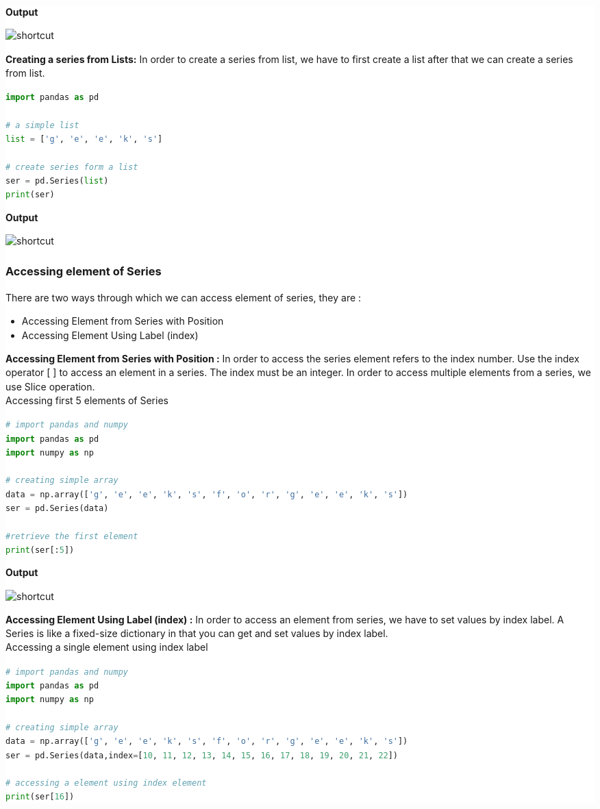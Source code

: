 **Output**

![shortcut](https://raw.githubusercontent.com/Learn-Write-Repeat/Open-contributions/master/extras/Series1_output.jpg)

**Creating a series from Lists:** In order to create a series from list, we have to first create a list after that we can create a series from list.
```python
import pandas as pd
 
# a simple list
list = ['g', 'e', 'e', 'k', 's']
  
# create series form a list
ser = pd.Series(list)
print(ser)
```

**Output**

![shortcut](https://raw.githubusercontent.com/Learn-Write-Repeat/Open-contributions/master/extras/Series2_output.jpg)

### Accessing element of Series
There are two ways through which we can access element of series, they are :
* Accessing Element from Series with Position
* Accessing Element Using Label (index)

**Accessing Element from Series with Position :** In order to access the series element refers to the index number. Use the index operator [ ] to access an element in a series. The index must be an integer. In order to access multiple elements from a series, we use Slice operation.<br>
Accessing first 5 elements of Series
```python
# import pandas and numpy 
import pandas as pd
import numpy as np
 
# creating simple array
data = np.array(['g', 'e', 'e', 'k', 's', 'f', 'o', 'r', 'g', 'e', 'e', 'k', 's'])
ser = pd.Series(data)
  
#retrieve the first element
print(ser[:5])
```

**Output**

![shortcut](https://raw.githubusercontent.com/Learn-Write-Repeat/Open-contributions/master/extras/Series3_output.jpg)

**Accessing Element Using Label (index) :** In order to access an element from series, we have to set values by index label. A Series is like a fixed-size dictionary in that you can get and set values by index label.<br>
Accessing a single element using index label
```python
# import pandas and numpy 
import pandas as pd
import numpy as np
 
# creating simple array
data = np.array(['g', 'e', 'e', 'k', 's', 'f', 'o', 'r', 'g', 'e', 'e', 'k', 's'])
ser = pd.Series(data,index=[10, 11, 12, 13, 14, 15, 16, 17, 18, 19, 20, 21, 22])
  
# accessing a element using index element
print(ser[16])
```
